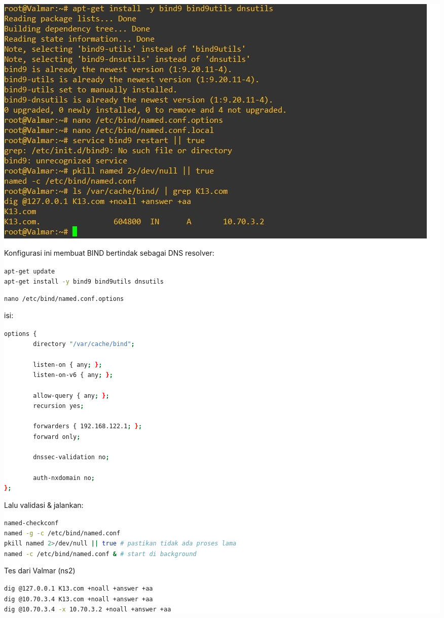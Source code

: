 ![soal4-val](assets/soal4-val.jpg)

Konfigurasi ini membuat BIND bertindak sebagai DNS resolver:

```bash
apt-get update
apt-get install -y bind9 bind9utils dnsutils
```
```
nano /etc/bind/named.conf.options
```

isi:
```bash
options {
        directory "/var/cache/bind";

        listen-on { any; };
        listen-on-v6 { any; };

        allow-query { any; };
        recursion yes;

        forwarders { 192.168.122.1; };
        forward only;

        dnssec-validation no;

        auth-nxdomain no;
};
```
Lalu validasi & jalankan:
```bash
named-checkconf
named -g -c /etc/bind/named.conf
pkill named 2>/dev/null || true # pastikan tidak ada proses lama
named -c /etc/bind/named.conf & # start di background
```
Tes dari Valmar (ns2)
```bash
dig @127.0.0.1 K13.com +noall +answer +aa
dig @10.70.3.4 K13.com +noall +answer +aa
dig @10.70.3.4 -x 10.70.3.2 +noall +answer +aa
```